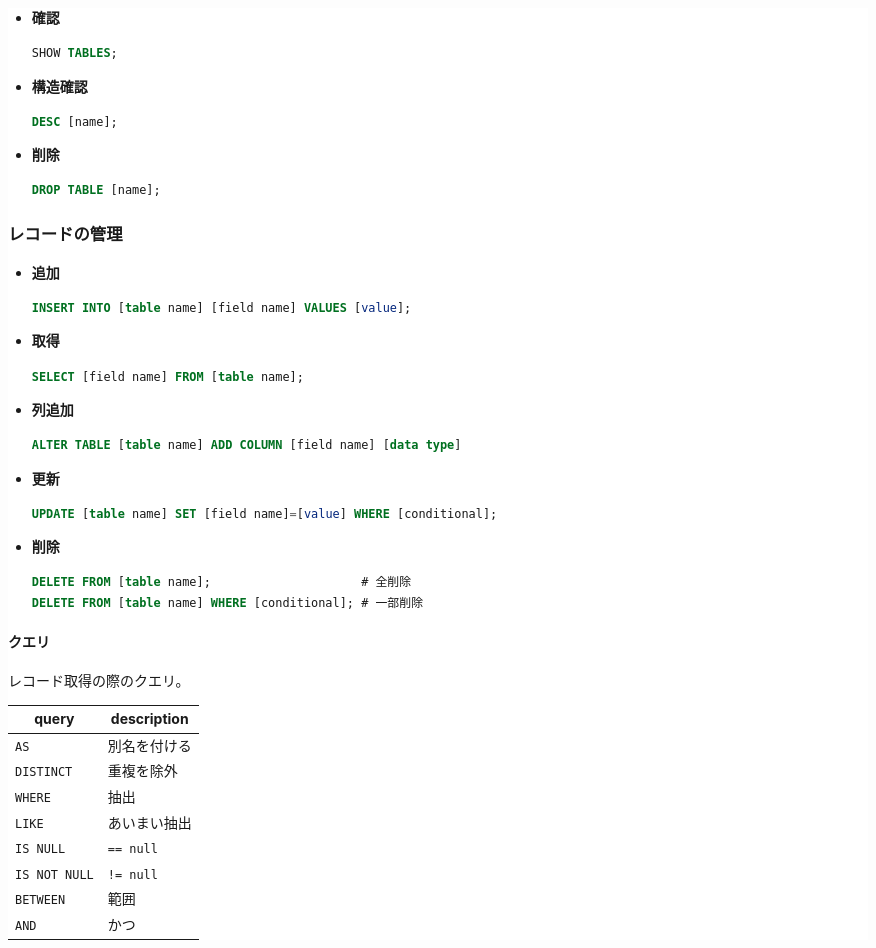 -   **確認**

    ```sql
    SHOW TABLES;
    ```

-   **構造確認**

    ```sql
    DESC [name];
    ```

-   **削除**

    ```sql
    DROP TABLE [name];
    ```

### レコードの管理

-   **追加**

    ```sql
    INSERT INTO [table name] [field name] VALUES [value];
    ```

-   **取得**

    ```sql
    SELECT [field name] FROM [table name];
    ```

-   **列追加**

    ```sql
    ALTER TABLE [table name] ADD COLUMN [field name] [data type]
    ```

-   **更新**

    ```sql
    UPDATE [table name] SET [field name]=[value] WHERE [conditional];
    ```

-   **削除**

    ```sql
    DELETE FROM [table name];                     # 全削除
    DELETE FROM [table name] WHERE [conditional]; # 一部削除
    ```

#### クエリ

レコード取得の際のクエリ。

| query         | description    |
| ------------- | -------------- |
| `AS`          | 別名を付ける   |
| `DISTINCT`    | 重複を除外     |
| `WHERE`       | 抽出           |
| `LIKE`        | あいまい抽出   |
| `IS NULL`     | `== null`      |
| `IS NOT NULL` | `!= null`      |
| `BETWEEN`     | 範囲           |
| `AND`         | かつ           |